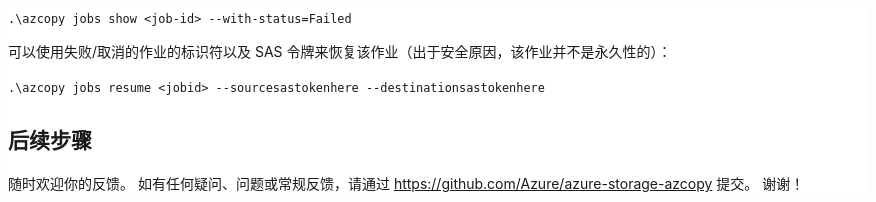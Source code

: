```azcopy
.\azcopy jobs show <job-id> --with-status=Failed
```

可以使用失败/取消的作业的标识符以及 SAS 令牌来恢复该作业（出于安全原因，该作业并不是永久性的）：

```azcopy
.\azcopy jobs resume <jobid> --sourcesastokenhere --destinationsastokenhere
```

## <a name="next-steps"></a>后续步骤

随时欢迎你的反馈。 如有任何疑问、问题或常规反馈，请通过 https://github.com/Azure/azure-storage-azcopy 提交。 谢谢！